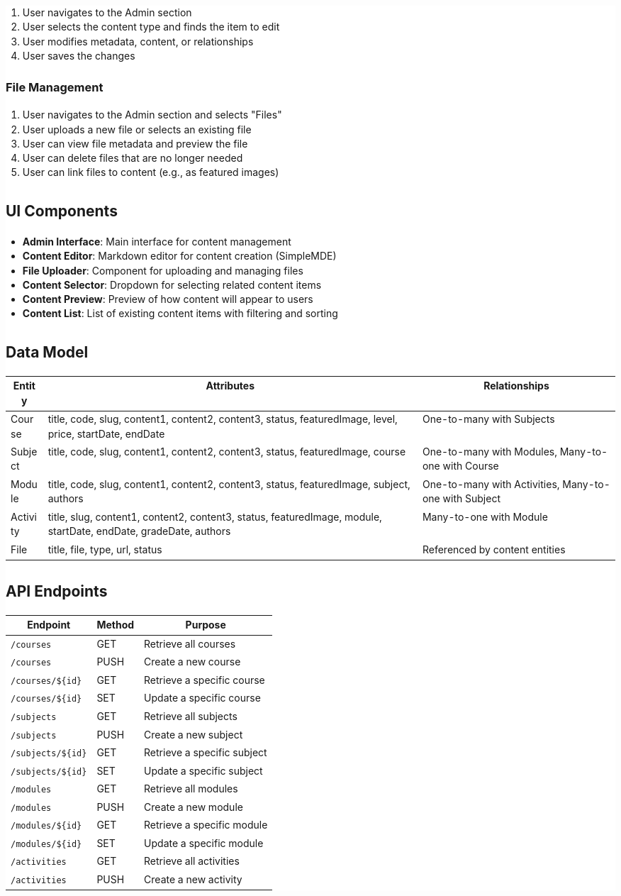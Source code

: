 1. User navigates to the Admin section
2. User selects the content type and finds the item to edit
3. User modifies metadata, content, or relationships
4. User saves the changes

### File Management

1. User navigates to the Admin section and selects "Files"
2. User uploads a new file or selects an existing file
3. User can view file metadata and preview the file
4. User can delete files that are no longer needed
5. User can link files to content (e.g., as featured images)

## UI Components

- **Admin Interface**: Main interface for content management
- **Content Editor**: Markdown editor for content creation (SimpleMDE)
- **File Uploader**: Component for uploading and managing files
- **Content Selector**: Dropdown for selecting related content items
- **Content Preview**: Preview of how content will appear to users
- **Content List**: List of existing content items with filtering and sorting

## Data Model

| Entity | Attributes | Relationships |
|--------|------------|---------------|
| Course | title, code, slug, content1, content2, content3, status, featuredImage, level, price, startDate, endDate | One-to-many with Subjects |
| Subject | title, code, slug, content1, content2, content3, status, featuredImage, course | One-to-many with Modules, Many-to-one with Course |
| Module | title, code, slug, content1, content2, content3, status, featuredImage, subject, authors | One-to-many with Activities, Many-to-one with Subject |
| Activity | title, slug, content1, content2, content3, status, featuredImage, module, startDate, endDate, gradeDate, authors | Many-to-one with Module |
| File | title, file, type, url, status | Referenced by content entities |

## API Endpoints

| Endpoint | Method | Purpose |
|----------|--------|---------|
| `/courses` | GET | Retrieve all courses |
| `/courses` | PUSH | Create a new course |
| `/courses/${id}` | GET | Retrieve a specific course |
| `/courses/${id}` | SET | Update a specific course |
| `/subjects` | GET | Retrieve all subjects |
| `/subjects` | PUSH | Create a new subject |
| `/subjects/${id}` | GET | Retrieve a specific subject |
| `/subjects/${id}` | SET | Update a specific subject |
| `/modules` | GET | Retrieve all modules |
| `/modules` | PUSH | Create a new module |
| `/modules/${id}` | GET | Retrieve a specific module |
| `/modules/${id}` | SET | Update a specific module |
| `/activities` | GET | Retrieve all activities |
| `/activities` | PUSH | Create a new activity |